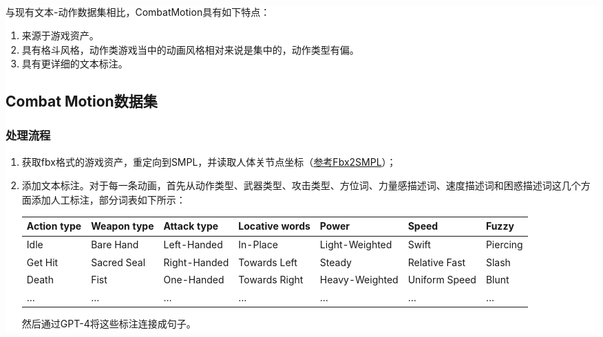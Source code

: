 与现有文本-动作数据集相比，CombatMotion具有如下特点：

1. 来源于游戏资产。
2. 具有格斗风格，动作类游戏当中的动画风格相对来说是集中的，动作类型有偏。
3. 具有更详细的文本标注。



## Combat Motion数据集

###  处理流程

1. 获取fbx格式的游戏资产，重定向到SMPL，并读取人体关节点坐标（[参考Fbx2SMPL](https://github.com/syan2018/Fbx2SMPL)）；

2. 添加文本标注。对于每一条动画，首先从动作类型、武器类型、攻击类型、方位词、力量感描述词、速度描述词和困惑描述词这几个方面添加人工标注，部分词表如下所示：

   | **Action  type** | **Weapon  type** | **Attack  type** | **Locative  words** | **Power**      | **Speed**     | **Fuzzy** |
   | ---------------- | ---------------- | ---------------- | ------------------- | -------------- | ------------- | --------- |
   | Idle             | Bare Hand        | Left-Handed      | In-Place            | Light-Weighted | Swift         | Piercing  |
   | Get Hit          | Sacred Seal      | Right-Handed     | Towards Left        | Steady         | Relative Fast | Slash     |
   | Death            | Fist             | One-Handed       | Towards Right       | Heavy-Weighted | Uniform Speed | Blunt     |
   | …                | …                | …                | …                   | …              | …             | …         |

   然后通过GPT-4将这些标注连接成句子。
